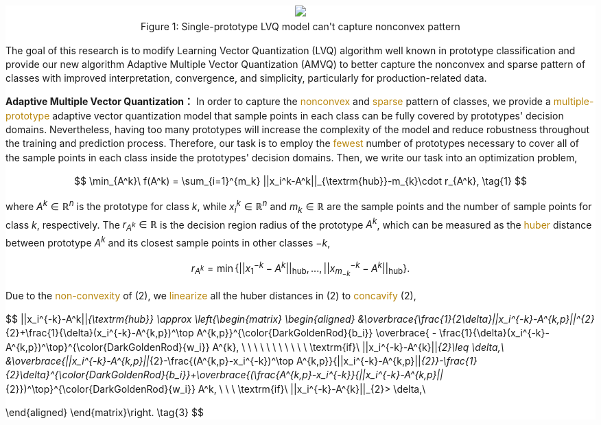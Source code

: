 <div align=center><img src=" /images/01.png " width="85%"></div>

<center>Figure 1: Single-prototype LVQ model can't capture nonconvex pattern</center>

The goal of this research is to modify Learning Vector Quantization (LVQ) algorithm well known in prototype classification and provide our new algorithm Adaptive Multiple Vector Quantization (AMVQ) to better capture the nonconvex and sparse pattern of classes with improved interpretation, convergence, and simplicity, particularly for production-related data.

**Adaptive Multiple Vector Quantization：** In order to capture the <span style="color:DarkGoldenRod">nonconvex</span> and <span style="color:DarkGoldenRod">sparse</span> pattern of classes, we provide a <span style="color:DarkGoldenRod">multiple-prototype</span> adaptive vector quantization model that sample points in each class can be fully covered by prototypes' decision domains. Nevertheless, having too many prototypes will increase the complexity of the model and reduce robustness throughout the training and prediction process. Therefore, our task is to employ the <span style="color:DarkGoldenRod">fewest</span> number of prototypes necessary to cover all of the sample points in each class inside the prototypes' decision domains. Then, we write our task into an optimization problem,

$$
\min_{A^k}\ f(A^k) = \sum_{i=1}^{m_k} ||x_i^k-A^k||_{\textrm{hub}}-m_{k}\cdot r_{A^k},
\tag{1}
$$

where $A^k \in \mathbb{R}^n$ is the prototype for class $k$, while $x_i^k \in \mathbb{R}^n$ and $m_k \in \mathbb{R}$ are the sample points and the number of sample points for class $k$, respectively. The $r_{A^k}\in \mathbb{R}$ is the decision region radius of the prototype $A^k$, which can be measured as the <span style="color:DarkGoldenRod">huber</span> distance between prototype $A^k$ and its closest sample points in other classes $-k$,

$$
r_{A^k} = \min\{||x_1^{-k}-A^k||_{\textrm{hub}},...,||x_{m_{-k}}^{-k}-A^k||_{\textrm{hub}}\}.
\tag{2}
$$

Due to the <span style="color:DarkGoldenRod">non-convexity</span> of $(2)$, we <span style="color:DarkGoldenRod">linearize</span> all the huber distances in $(2)$ to <span style="color:DarkGoldenRod">concavify</span> $(2)$, 

$$
||x_i^{-k}-A^k||_{\textrm{hub}} \approx
\left\{\begin{matrix}
\begin{aligned}
&\overbrace{\frac{1}{2\delta}||x_i^{-k}-A^{k,p}||^{2}_{2}+\frac{1}{\delta}(x_i^{-k}-A^{k,p})^\top A^{k,p}}^{\color{DarkGoldenRod}{b_i}} \overbrace{ - \frac{1}{\delta}(x_i^{-k}-A^{k,p})^\top}^{\color{DarkGoldenRod}{w_i}} A^{k}, \ \ \ \ \ \ \  \ \ \ \ \textrm{if}\  ||x_i^{-k}-A^{k}||_{2}\leq \delta,\\
&\overbrace{||x_i^{-k}-A^{k,p}||_{2}-\frac{(A^{k,p}-x_i^{-k})^\top A^{k,p}}{||x_i^{-k}-A^{k,p}||_{2}}-\frac{1}{2}\delta}^{\color{DarkGoldenRod}{b_i}}+\overbrace{(\frac{A^{k,p}-x_i^{-k}}{||x_i^{-k}-A^{k,p}||_{2}})^\top}^{\color{DarkGoldenRod}{w_i}} A^k, \ \ \ \textrm{if}\  ||x_i^{-k}-A^{k}||_{2}> \delta,\\

\end{aligned}
\end{matrix}\right.
\tag{3}
$$
